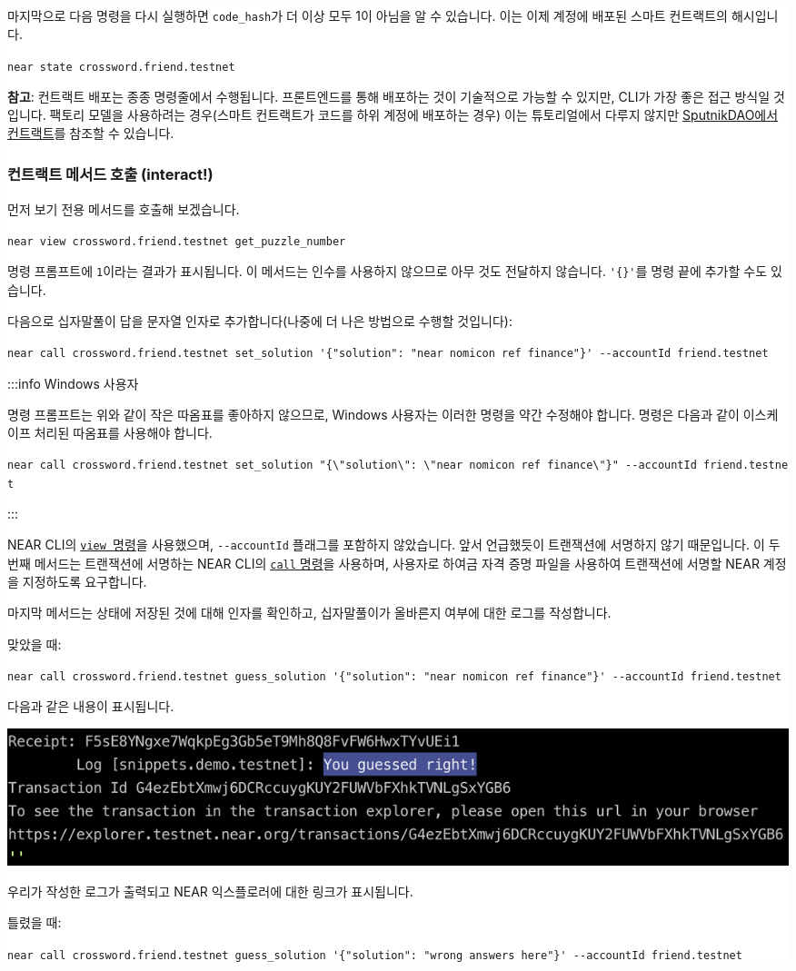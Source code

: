 마지막으로 다음 명령을 다시 실행하면 `code_hash`가 더 이상 모두 1이 아님을 알 수 있습니다. 이는 이제 계정에 배포된 스마트 컨트랙트의 해시입니다.

    near state crossword.friend.testnet

**참고**: 컨트랙트 배포는 종종 명령줄에서 수행됩니다. 프론트엔드를 통해 배포하는 것이 기술적으로 가능할 수 있지만, CLI가 가장 좋은 접근 방식일 것입니다. 팩토리 모델을 사용하려는 경우(스마트 컨트랙트가 코드를 하위 계정에 배포하는 경우) 이는 튜토리얼에서 다루지 않지만 [SputnikDAO에서 컨트랙트](https://github.com/near-daos/sputnik-dao-contract)를 참조할 수 있습니다.

### 컨트랙트 메서드 호출 (interact!)

먼저 보기 전용 메서드를 호출해 보겠습니다.

    near view crossword.friend.testnet get_puzzle_number

명령 프롬프트에 `1`이라는 결과가 표시됩니다. 이 메서드는 인수를 사용하지 않으므로 아무 것도 전달하지 않습니다. `'{}'`를 명령 끝에 추가할 수도 있습니다.

다음으로 십자말풀이 답을 문자열 인자로 추가합니다(나중에 더 나은 방법으로 수행할 것입니다):

    near call crossword.friend.testnet set_solution '{"solution": "near nomicon ref finance"}' --accountId friend.testnet

:::info Windows 사용자

명령 프롬프트는 위와 같이 작은 따옴표를 좋아하지 않으므로, Windows 사용자는 이러한 명령을 약간 수정해야 합니다. 명령은 다음과 같이 이스케이프 처리된 따옴표를 사용해야 합니다.

    near call crossword.friend.testnet set_solution "{\"solution\": \"near nomicon ref finance\"}" --accountId friend.testnet
:::

NEAR CLI의 [`view `명령](https://docs.near.org/docs/tools/near-cli#near-view)을 사용했으며, `--accountId` 플래그를 포함하지 않았습니다. 앞서 언급했듯이 트랜잭션에 서명하지 않기 때문입니다. 이 두 번째 메서드는 트랜잭션에 서명하는 NEAR CLI의 [`call` 명령](https://docs.near.org/docs/tools/near-cli#near-call)을 사용하며, 사용자로 하여금 자격 증명 파일을 사용하여 트랜잭션에 서명할 NEAR 계정을 지정하도록 요구합니다.

마지막 메서드는 상태에 저장된 것에 대해 인자를 확인하고, 십자말풀이가 올바른지 여부에 대한 로그를 작성합니다.

맞았을 때:

    near call crossword.friend.testnet guess_solution '{"solution": "near nomicon ref finance"}' --accountId friend.testnet

다음과 같은 내용이 표시됩니다.

![Command line shows log for successful solution guess](/docs/assets/crosswords/cli-guess-solution.png)

우리가 작성한 로그가 출력되고 NEAR 익스플로러에 대한 링크가 표시됩니다.

틀렸을 때:

    near call crossword.friend.testnet guess_solution '{"solution": "wrong answers here"}' --accountId friend.testnet
